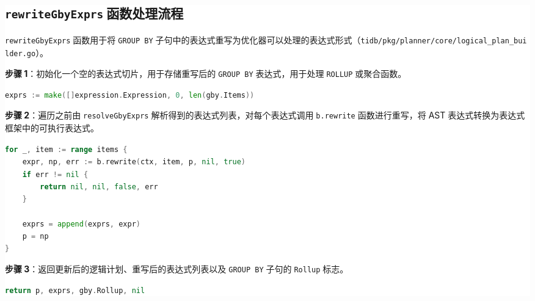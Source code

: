 ## `rewriteGbyExprs` 函数处理流程

`rewriteGbyExprs` 函数用于将 `GROUP BY` 子句中的表达式重写为优化器可以处理的表达式形式（`tidb/pkg/planner/core/logical_plan_builder.go`）。

**步骤 1**：初始化一个空的表达式切片，用于存储重写后的 `GROUP BY` 表达式，用于处理 `ROLLUP` 或聚合函数。

```go
exprs := make([]expression.Expression, 0, len(gby.Items))
```

**步骤 2**：遍历之前由 `resolveGbyExprs` 解析得到的表达式列表，对每个表达式调用 `b.rewrite` 函数进行重写，将 AST 表达式转换为表达式框架中的可执行表达式。

```go
for _, item := range items {
    expr, np, err := b.rewrite(ctx, item, p, nil, true)
    if err != nil {
        return nil, nil, false, err
    }

    exprs = append(exprs, expr)
    p = np
}
```

**步骤 3**：返回更新后的逻辑计划、重写后的表达式列表以及 `GROUP BY` 子句的 `Rollup` 标志。

```go
return p, exprs, gby.Rollup, nil
```
